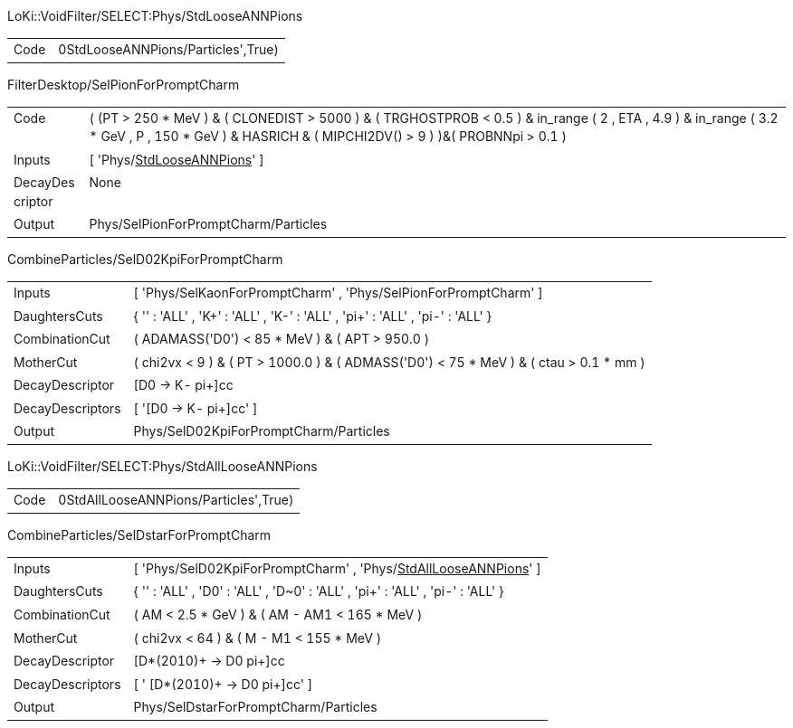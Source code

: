 LoKi::VoidFilter/SELECT:Phys/StdLooseANNPions

|      |                                    |
|------|------------------------------------|
| Code | 0StdLooseANNPions/Particles',True) |

FilterDesktop/SelPionForPromptCharm

|                 |                                                                                                                                                                                                       |
|-----------------|-------------------------------------------------------------------------------------------------------------------------------------------------------------------------------------------------------|
| Code            | ( (PT \> 250 \* MeV ) & ( CLONEDIST \> 5000 ) & ( TRGHOSTPROB \< 0.5 ) & in_range ( 2 , ETA , 4.9 ) & in_range ( 3.2 \* GeV , P , 150 \* GeV ) & HASRICH & ( MIPCHI2DV() \> 9 ) )&( PROBNNpi \> 0.1 ) |
| Inputs          | [ 'Phys/[StdLooseANNPions](./stripping21r1p2-commonparticles-stdlooseannpions)' ]                                                                                                                   |
| DecayDescriptor | None                                                                                                                                                                                                  |
| Output          | Phys/SelPionForPromptCharm/Particles                                                                                                                                                                  |

CombineParticles/SelD02KpiForPromptCharm

|                  |                                                                                            |
|------------------|--------------------------------------------------------------------------------------------|
| Inputs           | [ 'Phys/SelKaonForPromptCharm' , 'Phys/SelPionForPromptCharm' ]                          |
| DaughtersCuts    | { '' : 'ALL' , 'K+' : 'ALL' , 'K-' : 'ALL' , 'pi+' : 'ALL' , 'pi-' : 'ALL' }               |
| CombinationCut   | ( ADAMASS('D0') \< 85 \* MeV ) & ( APT \> 950.0 )                                          |
| MotherCut        | ( chi2vx \< 9 ) & ( PT \> 1000.0 ) & ( ADMASS('D0') \< 75 \* MeV ) & ( ctau \> 0.1 \* mm ) |
| DecayDescriptor  | [D0 -\> K- pi+]cc                                                                        |
| DecayDescriptors | [ '[D0 -\> K- pi+]cc' ]                                                                |
| Output           | Phys/SelD02KpiForPromptCharm/Particles                                                     |

LoKi::VoidFilter/SELECT:Phys/StdAllLooseANNPions

|      |                                       |
|------|---------------------------------------|
| Code | 0StdAllLooseANNPions/Particles',True) |

CombineParticles/SelDstarForPromptCharm

|                  |                                                                                                                            |
|------------------|----------------------------------------------------------------------------------------------------------------------------|
| Inputs           | [ 'Phys/SelD02KpiForPromptCharm' , 'Phys/[StdAllLooseANNPions](./stripping21r1p2-commonparticles-stdalllooseannpions)' ] |
| DaughtersCuts    | { '' : 'ALL' , 'D0' : 'ALL' , 'D~0' : 'ALL' , 'pi+' : 'ALL' , 'pi-' : 'ALL' }                                              |
| CombinationCut   | ( AM \< 2.5 \* GeV ) & ( AM - AM1 \< 165 \* MeV )                                                                          |
| MotherCut        | ( chi2vx \< 64 ) & ( M - M1 \< 155 \* MeV )                                                                                |
| DecayDescriptor  | [D\*(2010)+ -\> D0 pi+]cc                                                                                                |
| DecayDescriptors | [ ' [D\*(2010)+ -\> D0 pi+]cc' ]                                                                                       |
| Output           | Phys/SelDstarForPromptCharm/Particles                                                                                      |
